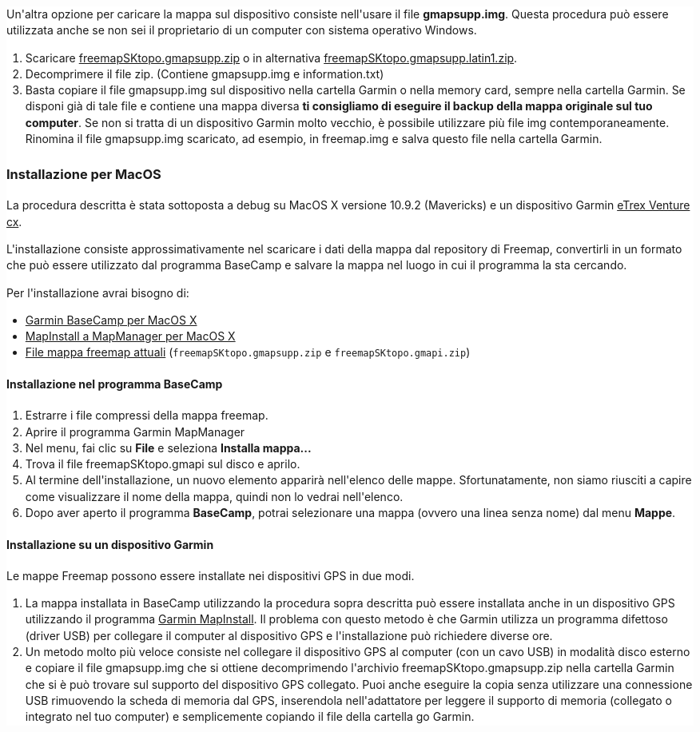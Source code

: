 Un'altra opzione per caricare la mappa sul dispositivo consiste nell'usare il file **gmapsupp.img**. Questa procedura può essere utilizzata anche se non sei il proprietario di un computer con sistema operativo Windows.

1.  Scaricare [freemapSKtopo.gmapsupp.zip](https://download.freemap.sk/garmin/freemapSKtopo.gmapsupp.zip) o in alternativa [freemapSKtopo.gmapsupp.latin1.zip](https://download.freemap.sk/garmin/freemapSKtopo.gmapsupp.latin1.zip).
2.  Decomprimere il file zip. (Contiene gmapsupp.img e information.txt)
3.  Basta copiare il file gmapsupp.img sul dispositivo nella cartella Garmin o nella memory card, sempre nella cartella Garmin. Se disponi già di tale file e contiene una mappa diversa **ti consigliamo di eseguire il backup della mappa originale sul tuo computer**. Se non si tratta di un dispositivo Garmin molto vecchio, è possibile utilizzare più file img contemporaneamente. Rinomina il file gmapsupp.img scaricato, ad esempio, in freemap.img e salva questo file nella cartella Garmin.

### Installazione per MacOS

La procedura descritta è stata sottoposta a debug su MacOS X versione 10.9.2 (Mavericks) e un dispositivo Garmin [eTrex Venture cx](https://buy.garmin.com/en-US/US/on-the-trail/discontinued/etrex-venture-cx/prod410.html).

L'installazione consiste approssimativamente nel scaricare i dati della mappa dal repository di Freemap, convertirli in un formato che può essere utilizzato dal programma BaseCamp e salvare la mappa nel luogo in cui il programma la sta cercando.

Per l'installazione avrai bisogno di:

- [Garmin BaseCamp per MacOS X](http://www8.garmin.com/support/download_details.jsp?id=4449)
- [MapInstall a MapManager per MacOS X](http://www8.garmin.com/support/download_details.jsp?id=3825)
- [File mappa freemap attuali](https://download.freemap.sk/garmin/) (`freemapSKtopo.gmapsupp.zip` e `freemapSKtopo.gmapi.zip`)

#### Installazione nel programma BaseCamp

1.  Estrarre i file compressi della mappa freemap.
2.  Aprire il programma Garmin MapManager
3.  Nel menu, fai clic su **File** e seleziona **Installa mappa...**
4.  Trova il file freemapSKtopo.gmapi sul disco e aprilo.
5.  Al termine dell'installazione, un nuovo elemento apparirà nell'elenco delle mappe. Sfortunatamente, non siamo riusciti a capire come visualizzare il nome della mappa, quindi non lo vedrai nell'elenco.
6.  Dopo aver aperto il programma **BaseCamp**, potrai selezionare una mappa (ovvero una linea senza nome) dal menu **Mappe**.

#### Installazione su un dispositivo Garmin

Le mappe Freemap possono essere installate nei dispositivi GPS in due modi.

1. La mappa installata in BaseCamp utilizzando la procedura sopra descritta può essere installata anche in un dispositivo GPS utilizzando il programma [Garmin MapInstall](http://www8.garmin.com/support/download_details.jsp?id=3825). Il problema con questo metodo è che Garmin utilizza un programma difettoso (driver USB) per collegare il computer al dispositivo GPS e l'installazione può richiedere diverse ore.
2. Un metodo molto più veloce consiste nel collegare il dispositivo GPS al computer (con un cavo USB) in modalità disco esterno e copiare il file gmapsupp.img che si ottiene decomprimendo l'archivio freemapSKtopo.gmapsupp.zip nella cartella Garmin che si è può trovare sul supporto del dispositivo GPS collegato. Puoi anche eseguire la copia senza utilizzare una connessione USB rimuovendo la scheda di memoria dal GPS, inserendola nell'adattatore per leggere il supporto di memoria (collegato o integrato nel tuo computer) e semplicemente copiando il file della cartella go Garmin.
